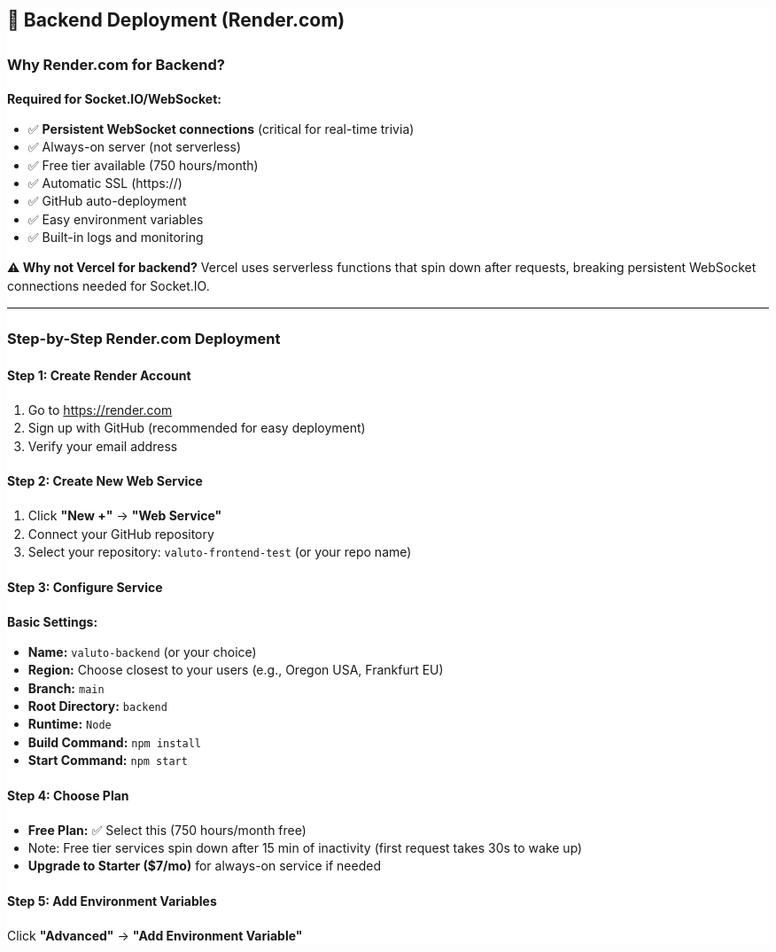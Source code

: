 ## 🚢 Backend Deployment (Render.com)

### Why Render.com for Backend?

**Required for Socket.IO/WebSocket:**
- ✅ **Persistent WebSocket connections** (critical for real-time trivia)
- ✅ Always-on server (not serverless)
- ✅ Free tier available (750 hours/month)
- ✅ Automatic SSL (https://)
- ✅ GitHub auto-deployment
- ✅ Easy environment variables
- ✅ Built-in logs and monitoring

**⚠️ Why not Vercel for backend?** Vercel uses serverless functions that spin down after requests, breaking persistent WebSocket connections needed for Socket.IO.

---

### Step-by-Step Render.com Deployment

#### Step 1: Create Render Account

1. Go to https://render.com
2. Sign up with GitHub (recommended for easy deployment)
3. Verify your email address

#### Step 2: Create New Web Service

1. Click **"New +"** → **"Web Service"**
2. Connect your GitHub repository
3. Select your repository: `valuto-frontend-test` (or your repo name)

#### Step 3: Configure Service

**Basic Settings:**
- **Name:** `valuto-backend` (or your choice)
- **Region:** Choose closest to your users (e.g., Oregon USA, Frankfurt EU)
- **Branch:** `main`
- **Root Directory:** `backend`
- **Runtime:** `Node`
- **Build Command:** `npm install`
- **Start Command:** `npm start`

#### Step 4: Choose Plan

- **Free Plan:** ✅ Select this (750 hours/month free)
- Note: Free tier services spin down after 15 min of inactivity (first request takes 30s to wake up)
- **Upgrade to Starter ($7/mo)** for always-on service if needed

#### Step 5: Add Environment Variables

Click **"Advanced"** → **"Add Environment Variable"**
